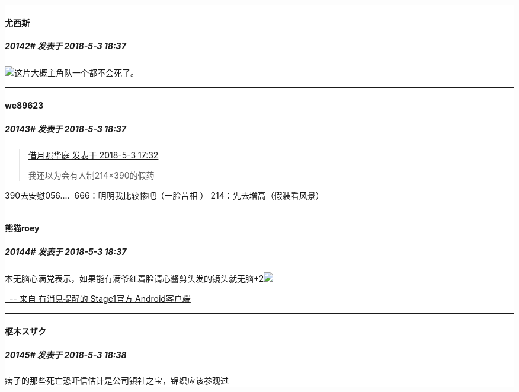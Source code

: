 

-----

####  尤西斯  
##### 20142#       发表于 2018-5-3 18:37



<img src="https://static.saraba1st.com/image/smiley/face2017/068.png" referrerpolicy="no-referrer">这片大概主角队一个都不会死了。







-----

####  we89623  
##### 20143#       发表于 2018-5-3 18:37



<blockquote><a href="httphttps://bbs.saraba1st.com/2b/forum.php?mod=redirect&amp;goto=findpost&amp;pid=39464190&amp;ptid=1636434" target="_blank">借月照华庭 发表于 2018-5-3 17:32</a>

我还以为会有人制214×390的假药</blockquote>
390去安慰056....  666：明明我比较惨吧（一脸苦相 ） 214：先去增高（假装看风景）










-----

####  熊猫roey  
##### 20144#       发表于 2018-5-3 18:37




本无脑心满党表示，如果能有满爷红着脸请心酱剪头发的镜头就无脑+2<img src="https://static.saraba1st.com/image/smiley/face2017/075.png" referrerpolicy="no-referrer">

[  -- 来自 有消息提醒的 Stage1官方 Android客户端](https://www.coolapk.com/apk/140634)







-----

####  枢木スザク  
##### 20145#       发表于 2018-5-3 18:38




痞子的那些死亡恐吓信估计是公司镇社之宝，锦织应该参观过
